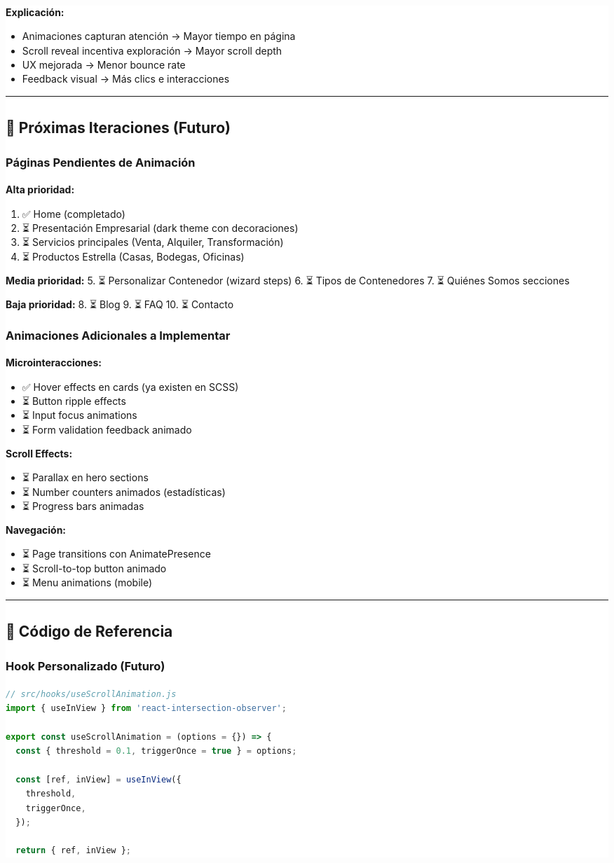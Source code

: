 **Explicación:**
- Animaciones capturan atención → Mayor tiempo en página
- Scroll reveal incentiva exploración → Mayor scroll depth
- UX mejorada → Menor bounce rate
- Feedback visual → Más clics e interacciones

---

## 🔄 Próximas Iteraciones (Futuro)

### Páginas Pendientes de Animación

**Alta prioridad:**
1. ✅ Home (completado)
2. ⏳ Presentación Empresarial (dark theme con decoraciones)
3. ⏳ Servicios principales (Venta, Alquiler, Transformación)
4. ⏳ Productos Estrella (Casas, Bodegas, Oficinas)

**Media prioridad:**
5. ⏳ Personalizar Contenedor (wizard steps)
6. ⏳ Tipos de Contenedores
7. ⏳ Quiénes Somos secciones

**Baja prioridad:**
8. ⏳ Blog
9. ⏳ FAQ
10. ⏳ Contacto

### Animaciones Adicionales a Implementar

**Microinteracciones:**
- ✅ Hover effects en cards (ya existen en SCSS)
- ⏳ Button ripple effects
- ⏳ Input focus animations
- ⏳ Form validation feedback animado

**Scroll Effects:**
- ⏳ Parallax en hero sections
- ⏳ Number counters animados (estadísticas)
- ⏳ Progress bars animadas

**Navegación:**
- ⏳ Page transitions con AnimatePresence
- ⏳ Scroll-to-top button animado
- ⏳ Menu animations (mobile)

---

## 📝 Código de Referencia

### Hook Personalizado (Futuro)

```javascript
// src/hooks/useScrollAnimation.js
import { useInView } from 'react-intersection-observer';

export const useScrollAnimation = (options = {}) => {
  const { threshold = 0.1, triggerOnce = true } = options;

  const [ref, inView] = useInView({
    threshold,
    triggerOnce,
  });

  return { ref, inView };
```